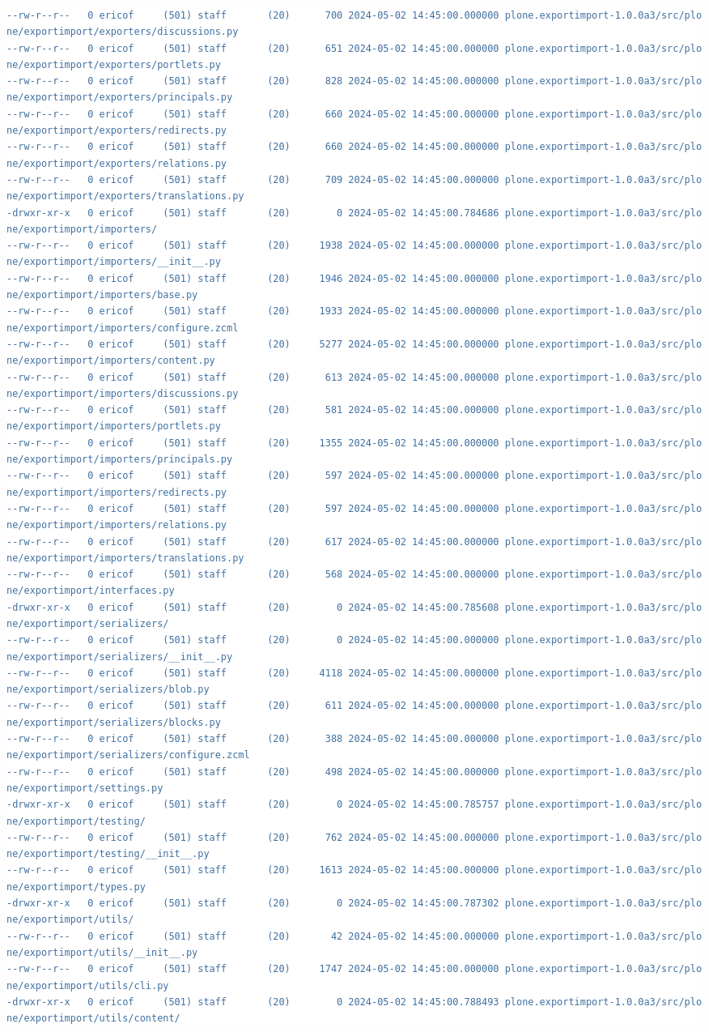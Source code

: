 ```diff
--rw-r--r--   0 ericof     (501) staff       (20)      700 2024-05-02 14:45:00.000000 plone.exportimport-1.0.0a3/src/plone/exportimport/exporters/discussions.py
--rw-r--r--   0 ericof     (501) staff       (20)      651 2024-05-02 14:45:00.000000 plone.exportimport-1.0.0a3/src/plone/exportimport/exporters/portlets.py
--rw-r--r--   0 ericof     (501) staff       (20)      828 2024-05-02 14:45:00.000000 plone.exportimport-1.0.0a3/src/plone/exportimport/exporters/principals.py
--rw-r--r--   0 ericof     (501) staff       (20)      660 2024-05-02 14:45:00.000000 plone.exportimport-1.0.0a3/src/plone/exportimport/exporters/redirects.py
--rw-r--r--   0 ericof     (501) staff       (20)      660 2024-05-02 14:45:00.000000 plone.exportimport-1.0.0a3/src/plone/exportimport/exporters/relations.py
--rw-r--r--   0 ericof     (501) staff       (20)      709 2024-05-02 14:45:00.000000 plone.exportimport-1.0.0a3/src/plone/exportimport/exporters/translations.py
-drwxr-xr-x   0 ericof     (501) staff       (20)        0 2024-05-02 14:45:00.784686 plone.exportimport-1.0.0a3/src/plone/exportimport/importers/
--rw-r--r--   0 ericof     (501) staff       (20)     1938 2024-05-02 14:45:00.000000 plone.exportimport-1.0.0a3/src/plone/exportimport/importers/__init__.py
--rw-r--r--   0 ericof     (501) staff       (20)     1946 2024-05-02 14:45:00.000000 plone.exportimport-1.0.0a3/src/plone/exportimport/importers/base.py
--rw-r--r--   0 ericof     (501) staff       (20)     1933 2024-05-02 14:45:00.000000 plone.exportimport-1.0.0a3/src/plone/exportimport/importers/configure.zcml
--rw-r--r--   0 ericof     (501) staff       (20)     5277 2024-05-02 14:45:00.000000 plone.exportimport-1.0.0a3/src/plone/exportimport/importers/content.py
--rw-r--r--   0 ericof     (501) staff       (20)      613 2024-05-02 14:45:00.000000 plone.exportimport-1.0.0a3/src/plone/exportimport/importers/discussions.py
--rw-r--r--   0 ericof     (501) staff       (20)      581 2024-05-02 14:45:00.000000 plone.exportimport-1.0.0a3/src/plone/exportimport/importers/portlets.py
--rw-r--r--   0 ericof     (501) staff       (20)     1355 2024-05-02 14:45:00.000000 plone.exportimport-1.0.0a3/src/plone/exportimport/importers/principals.py
--rw-r--r--   0 ericof     (501) staff       (20)      597 2024-05-02 14:45:00.000000 plone.exportimport-1.0.0a3/src/plone/exportimport/importers/redirects.py
--rw-r--r--   0 ericof     (501) staff       (20)      597 2024-05-02 14:45:00.000000 plone.exportimport-1.0.0a3/src/plone/exportimport/importers/relations.py
--rw-r--r--   0 ericof     (501) staff       (20)      617 2024-05-02 14:45:00.000000 plone.exportimport-1.0.0a3/src/plone/exportimport/importers/translations.py
--rw-r--r--   0 ericof     (501) staff       (20)      568 2024-05-02 14:45:00.000000 plone.exportimport-1.0.0a3/src/plone/exportimport/interfaces.py
-drwxr-xr-x   0 ericof     (501) staff       (20)        0 2024-05-02 14:45:00.785608 plone.exportimport-1.0.0a3/src/plone/exportimport/serializers/
--rw-r--r--   0 ericof     (501) staff       (20)        0 2024-05-02 14:45:00.000000 plone.exportimport-1.0.0a3/src/plone/exportimport/serializers/__init__.py
--rw-r--r--   0 ericof     (501) staff       (20)     4118 2024-05-02 14:45:00.000000 plone.exportimport-1.0.0a3/src/plone/exportimport/serializers/blob.py
--rw-r--r--   0 ericof     (501) staff       (20)      611 2024-05-02 14:45:00.000000 plone.exportimport-1.0.0a3/src/plone/exportimport/serializers/blocks.py
--rw-r--r--   0 ericof     (501) staff       (20)      388 2024-05-02 14:45:00.000000 plone.exportimport-1.0.0a3/src/plone/exportimport/serializers/configure.zcml
--rw-r--r--   0 ericof     (501) staff       (20)      498 2024-05-02 14:45:00.000000 plone.exportimport-1.0.0a3/src/plone/exportimport/settings.py
-drwxr-xr-x   0 ericof     (501) staff       (20)        0 2024-05-02 14:45:00.785757 plone.exportimport-1.0.0a3/src/plone/exportimport/testing/
--rw-r--r--   0 ericof     (501) staff       (20)      762 2024-05-02 14:45:00.000000 plone.exportimport-1.0.0a3/src/plone/exportimport/testing/__init__.py
--rw-r--r--   0 ericof     (501) staff       (20)     1613 2024-05-02 14:45:00.000000 plone.exportimport-1.0.0a3/src/plone/exportimport/types.py
-drwxr-xr-x   0 ericof     (501) staff       (20)        0 2024-05-02 14:45:00.787302 plone.exportimport-1.0.0a3/src/plone/exportimport/utils/
--rw-r--r--   0 ericof     (501) staff       (20)       42 2024-05-02 14:45:00.000000 plone.exportimport-1.0.0a3/src/plone/exportimport/utils/__init__.py
--rw-r--r--   0 ericof     (501) staff       (20)     1747 2024-05-02 14:45:00.000000 plone.exportimport-1.0.0a3/src/plone/exportimport/utils/cli.py
-drwxr-xr-x   0 ericof     (501) staff       (20)        0 2024-05-02 14:45:00.788493 plone.exportimport-1.0.0a3/src/plone/exportimport/utils/content/
```